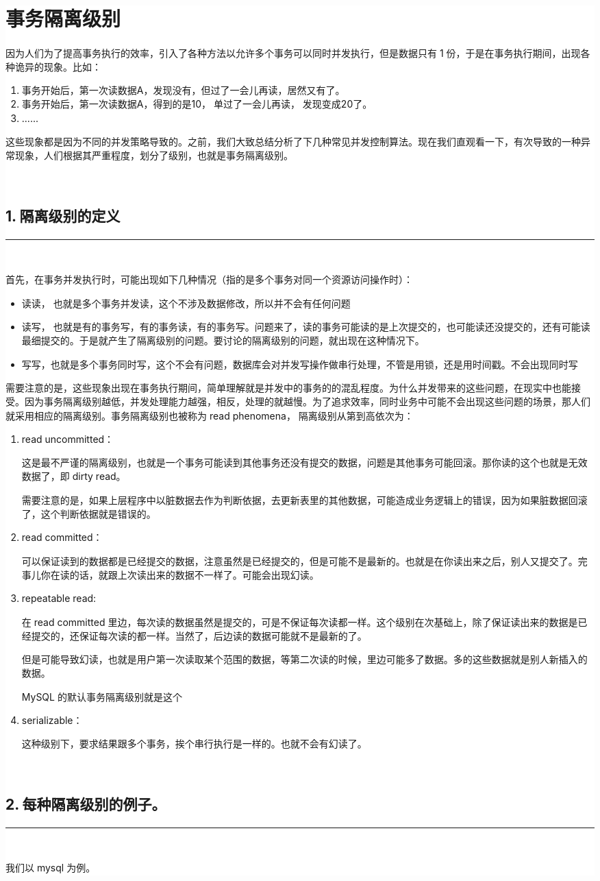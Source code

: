 # 事务隔离级别

因为人们为了提高事务执行的效率，引入了各种方法以允许多个事务可以同时并发执行，但是数据只有 1 份，于是在事务执行期间，出现各种诡异的现象。比如：

1. 事务开始后，第一次读数据A，发现没有，但过了一会儿再读，居然又有了。
2. 事务开始后，第一次读数据A，得到的是10， 单过了一会儿再读， 发现变成20了。
3. ......

这些现象都是因为不同的并发策略导致的。之前，我们大致总结分析了下几种常见并发控制算法。现在我们直观看一下，有次导致的一种异常现象，人们根据其严重程度，划分了级别，也就是事务隔离级别。

<br>

## 1. 隔离级别的定义
----
<br>

首先，在事务并发执行时，可能出现如下几种情况（指的是多个事务对同一个资源访问操作时）：

* 读读， 也就是多个事务并发读，这个不涉及数据修改，所以并不会有任何问题

* 读写， 也就是有的事务写，有的事务读，有的事务写。问题来了，读的事务可能读的是上次提交的，也可能读还没提交的，还有可能读最细提交的。于是就产生了隔离级别的问题。要讨论的隔离级别的问题，就出现在这种情况下。

* 写写，也就是多个事务同时写，这个不会有问题，数据库会对并发写操作做串行处理，不管是用锁，还是用时间戳。不会出现同时写

需要注意的是，这些现象出现在事务执行期间，简单理解就是并发中的事务的的混乱程度。为什么并发带来的这些问题，在现实中也能接受。因为事务隔离级别越低，并发处理能力越强，相反，处理的就越慢。为了追求效率，同时业务中可能不会出现这些问题的场景，那人们就采用相应的隔离级别。事务隔离级别也被称为 read phenomena， 隔离级别从第到高依次为：

1. read uncommitted： 
   
   这是最不严谨的隔离级别，也就是一个事务可能读到其他事务还没有提交的数据，问题是其他事务可能回滚。那你读的这个也就是无效数据了，即 dirty read。

   需要注意的是，如果上层程序中以脏数据去作为判断依据，去更新表里的其他数据，可能造成业务逻辑上的错误，因为如果脏数据回滚了，这个判断依据就是错误的。

2. read committed：

    可以保证读到的数据都是已经提交的数据，注意虽然是已经提交的，但是可能不是最新的。也就是在你读出来之后，别人又提交了。完事儿你在读的话，就跟上次读出来的数据不一样了。可能会出现幻读。

3. repeatable read:

    在 read committed 里边，每次读的数据虽然是提交的，可是不保证每次读都一样。这个级别在次基础上，除了保证读出来的数据是已经提交的，还保证每次读的都一样。当然了，后边读的数据可能就不是最新的了。

    但是可能导致幻读，也就是用户第一次读取某个范围的数据，等第二次读的时候，里边可能多了数据。多的这些数据就是别人新插入的数据。

    MySQL 的默认事务隔离级别就是这个

4. serializable：

    这种级别下，要求结果跟多个事务，挨个串行执行是一样的。也就不会有幻读了。

<br>

## 2. 每种隔离级别的例子。
----
<br>

我们以 mysql 为例。
